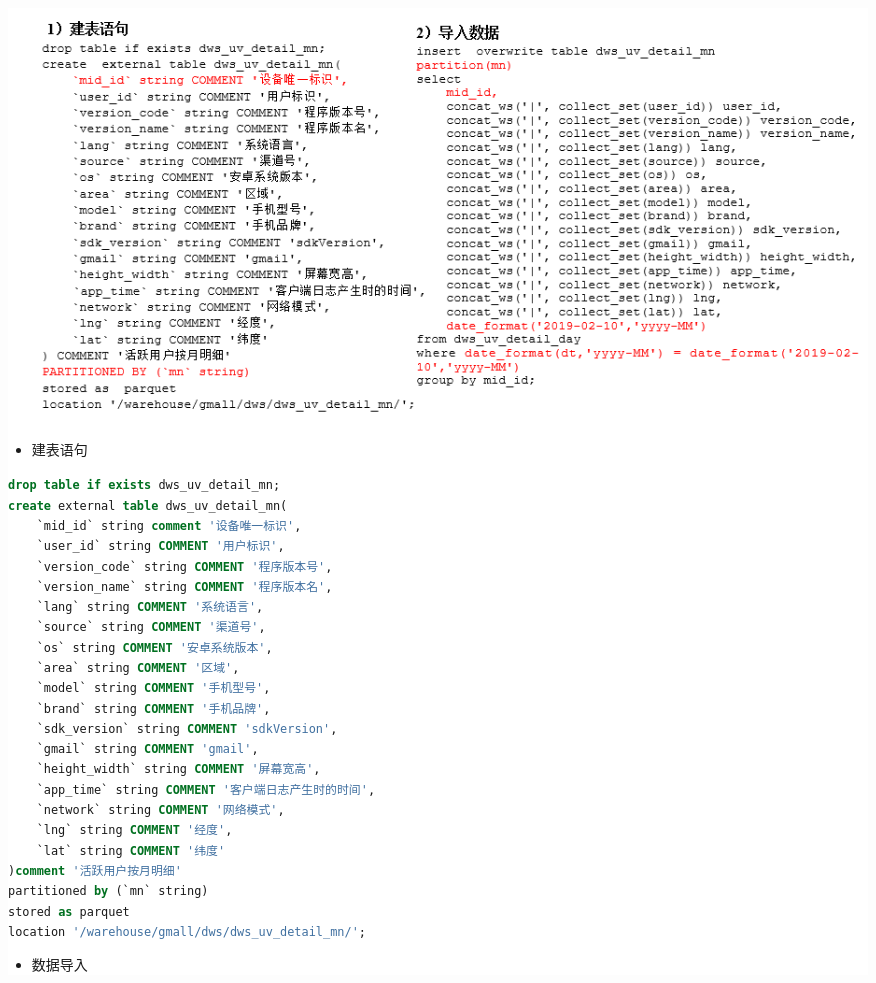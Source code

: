 ![1570532521855](../../img/project/01/35.png)

- 建表语句

```sql
drop table if exists dws_uv_detail_mn;
create external table dws_uv_detail_mn(
    `mid_id` string comment '设备唯一标识',
    `user_id` string COMMENT '用户标识', 
    `version_code` string COMMENT '程序版本号', 
    `version_name` string COMMENT '程序版本名', 
    `lang` string COMMENT '系统语言', 
    `source` string COMMENT '渠道号', 
    `os` string COMMENT '安卓系统版本', 
    `area` string COMMENT '区域', 
    `model` string COMMENT '手机型号', 
    `brand` string COMMENT '手机品牌', 
    `sdk_version` string COMMENT 'sdkVersion', 
    `gmail` string COMMENT 'gmail', 
    `height_width` string COMMENT '屏幕宽高',
    `app_time` string COMMENT '客户端日志产生时的时间',
    `network` string COMMENT '网络模式',
    `lng` string COMMENT '经度',
    `lat` string COMMENT '纬度'
)comment '活跃用户按月明细'
partitioned by (`mn` string)
stored as parquet
location '/warehouse/gmall/dws/dws_uv_detail_mn/';
```

- 数据导入
